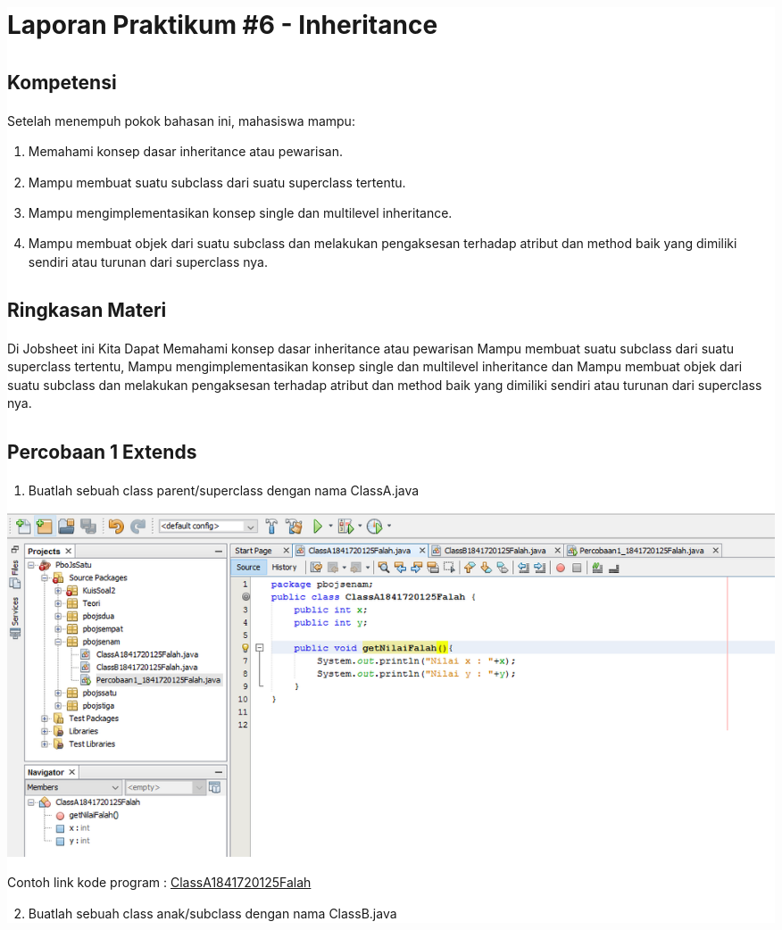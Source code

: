 # Laporan Praktikum #6 - Inheritance

## Kompetensi

Setelah menempuh pokok bahasan ini, mahasiswa mampu:

1.	Memahami konsep dasar inheritance atau pewarisan.

2.	Mampu membuat suatu subclass dari suatu superclass tertentu.

3.	Mampu mengimplementasikan konsep single dan multilevel inheritance.

4.	Mampu membuat objek dari suatu subclass dan melakukan pengaksesan terhadap atribut dan method baik yang dimiliki sendiri atau turunan dari superclass nya.

## Ringkasan Materi
 Di Jobsheet ini Kita Dapat Memahami konsep dasar inheritance atau pewarisan Mampu membuat suatu subclass dari suatu superclass tertentu, Mampu mengimplementasikan konsep single dan multilevel inheritance dan Mampu membuat objek dari suatu subclass dan melakukan pengaksesan terhadap atribut dan method baik yang dimiliki sendiri atau turunan dari superclass nya.

## Percobaan 1 Extends

1.	Buatlah sebuah class parent/superclass dengan nama ClassA.java

![1](img/1.PNG)

Contoh link kode program : [ClassA1841720125Falah](../../src/6_Inheritance/ClassA1841720125Falah.java)

2.	Buatlah sebuah class anak/subclass dengan nama ClassB.java
